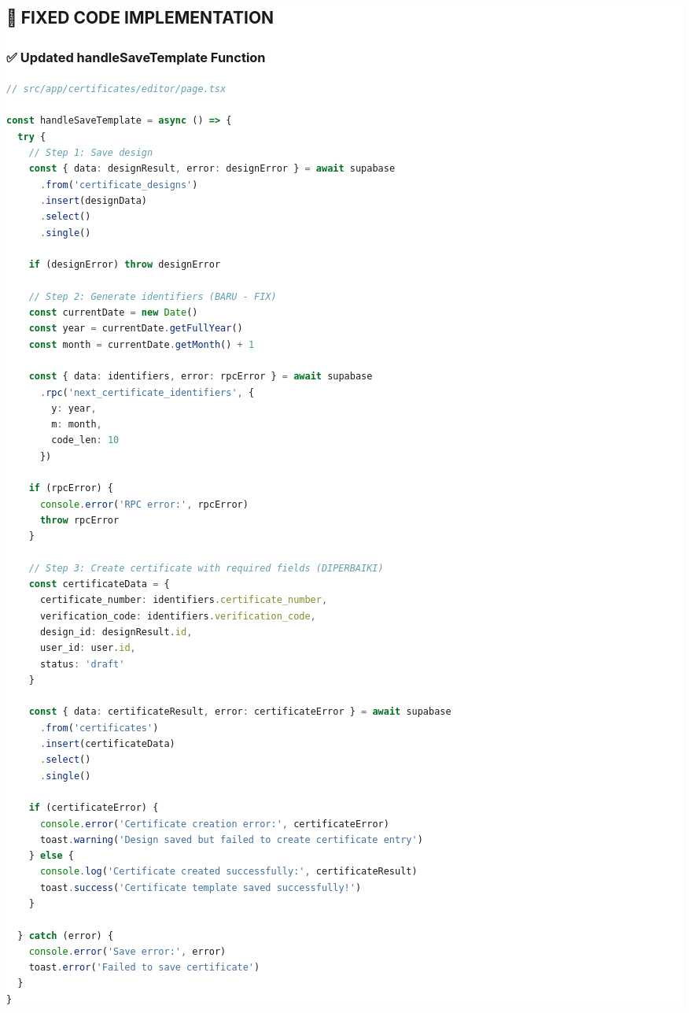 ## 🔄 **FIXED CODE IMPLEMENTATION**

### **✅ Updated handleSaveTemplate Function**
```typescript
// src/app/certificates/editor/page.tsx

const handleSaveTemplate = async () => {
  try {
    // Step 1: Save design
    const { data: designResult, error: designError } = await supabase
      .from('certificate_designs')
      .insert(designData)
      .select()
      .single()

    if (designError) throw designError

    // Step 2: Generate identifiers (BARU - FIX)
    const currentDate = new Date()
    const year = currentDate.getFullYear()
    const month = currentDate.getMonth() + 1
    
    const { data: identifiers, error: rpcError } = await supabase
      .rpc('next_certificate_identifiers', { 
        y: year, 
        m: month, 
        code_len: 10 
      })
    
    if (rpcError) {
      console.error('RPC error:', rpcError)
      throw rpcError
    }

    // Step 3: Create certificate with required fields (DIPERBAIKI)
    const certificateData = {
      certificate_number: identifiers.certificate_number,
      verification_code: identifiers.verification_code,
      design_id: designResult.id,
      user_id: user.id,
      status: 'draft'
    }

    const { data: certificateResult, error: certificateError } = await supabase
      .from('certificates')
      .insert(certificateData)
      .select()
      .single()

    if (certificateError) {
      console.error('Certificate creation error:', certificateError)
      toast.warning('Design saved but failed to create certificate entry')
    } else {
      console.log('Certificate created successfully:', certificateResult)
      toast.success('Certificate template saved successfully!')
    }

  } catch (error) {
    console.error('Save error:', error)
    toast.error('Failed to save certificate')
  }
}
```